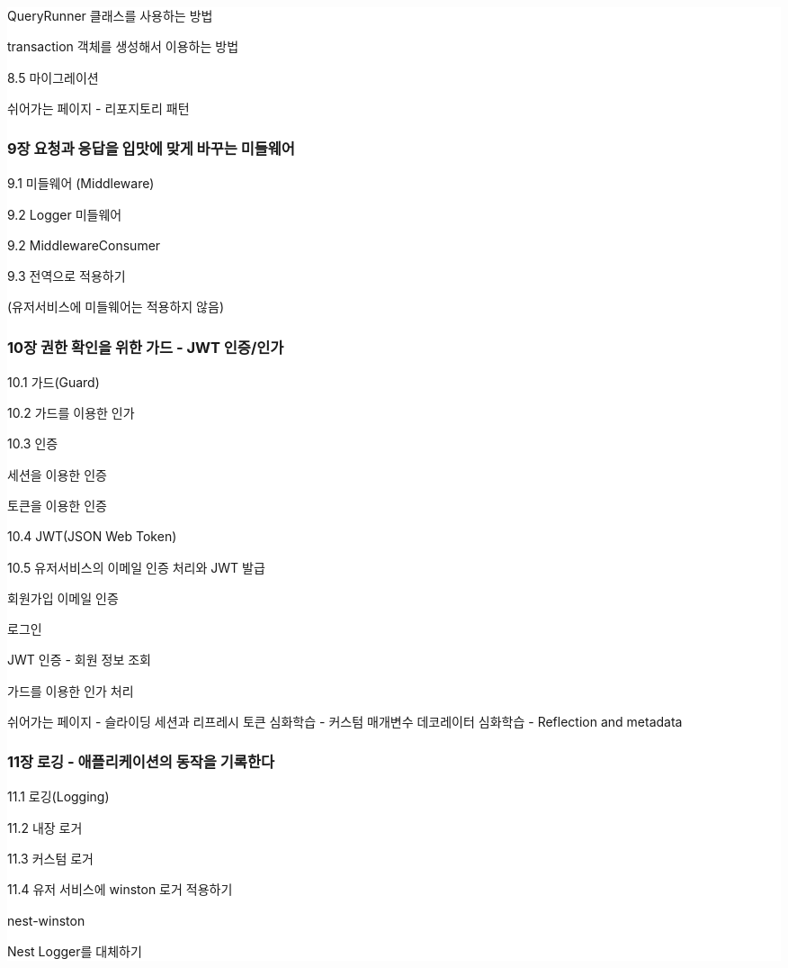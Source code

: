 QueryRunner 클래스를 사용하는 방법

transaction 객체를 생성해서 이용하는 방법

8.5 마이그레이션

쉬어가는 페이지 - 리포지토리 패턴

### 9장 요청과 응답을 입맛에 맞게 바꾸는 미들웨어

9.1 미들웨어 (Middleware)

9.2 Logger 미들웨어

9.2 MiddlewareConsumer

9.3 전역으로 적용하기

(유저서비스에 미들웨어는 적용하지 않음)

### 10장 권한 확인을 위한 가드 - JWT 인증/인가

10.1 가드(Guard)

10.2 가드를 이용한 인가

10.3 인증

세션을 이용한 인증

토큰을 이용한 인증

10.4 JWT(JSON Web Token)

10.5 유저서비스의 이메일 인증 처리와 JWT 발급

회원가입 이메일 인증

로그인

JWT 인증 - 회원 정보 조회

가드를 이용한 인가 처리

쉬어가는 페이지 - 슬라이딩 세션과 리프레시 토큰
심화학습 - 커스텀 매개변수 데코레이터
심화학습 - Reflection and metadata

### 11장 로깅 - 애플리케이션의 동작을 기록한다

11.1 로깅(Logging)

11.2 내장 로거

11.3 커스텀 로거

11.4 유저 서비스에 winston 로거 적용하기

nest-winston

Nest Logger를 대체하기
